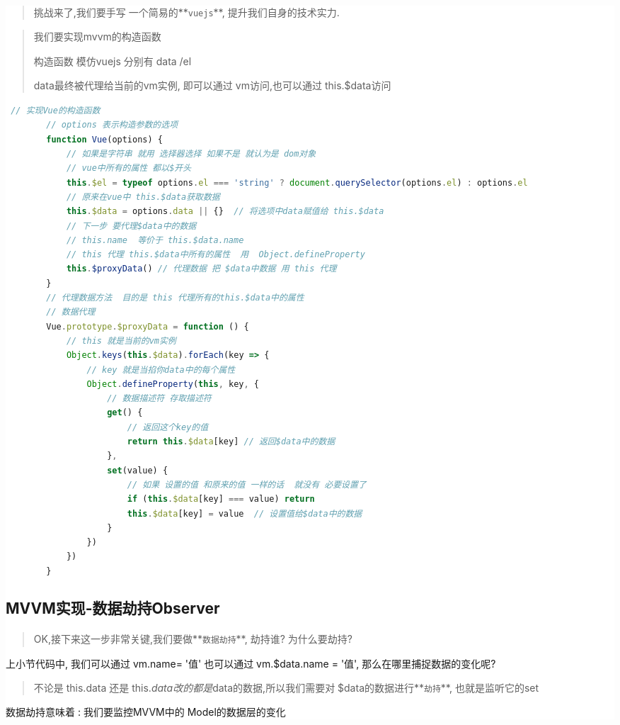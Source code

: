 >挑战来了,我们要手写 一个简易的**`vuejs`**, 提升我们自身的技术实力.

> 我们要实现mvvm的构造函数
>
> 构造函数 模仿vuejs 分别有 data /el 
>
> data最终被代理给当前的vm实例, 即可以通过 vm访问,也可以通过 this.$data访问

```js
 // 实现Vue的构造函数
        // options 表示构造参数的选项
        function Vue(options) {
            // 如果是字符串 就用 选择器选择 如果不是 就认为是 dom对象
            // vue中所有的属性 都以$开头
            this.$el = typeof options.el === 'string' ? document.querySelector(options.el) : options.el
            // 原来在vue中 this.$data获取数据
            this.$data = options.data || {}  // 将选项中data赋值给 this.$data
            // 下一步 要代理$data中的数据
            // this.name  等价于 this.$data.name
            // this 代理 this.$data中所有的属性  用  Object.defineProperty
            this.$proxyData() // 代理数据 把 $data中数据 用 this 代理
        }
        // 代理数据方法  目的是 this 代理所有的this.$data中的属性
        // 数据代理
        Vue.prototype.$proxyData = function () {
            // this 就是当前的vm实例
            Object.keys(this.$data).forEach(key => {
                // key 就是当掐你data中的每个属性
                Object.defineProperty(this, key, {
                    // 数据描述符 存取描述符
                    get() {
                        // 返回这个key的值
                        return this.$data[key] // 返回$data中的数据
                    },
                    set(value) {
                        // 如果 设置的值 和原来的值 一样的话  就没有 必要设置了
                        if (this.$data[key] === value) return
                        this.$data[key] = value  // 设置值给$data中的数据
                    }
                })
            })
        }
```

## MVVM实现-数据劫持Observer

> OK,接下来这一步非常关键,我们要做**`数据劫持`**, 劫持谁? 为什么要劫持?

上小节代码中, 我们可以通过 vm.name= '值' 也可以通过 vm.$data.name = '值', 那么在哪里捕捉数据的变化呢?

> 不论是 this.data 还是 this.$data 改的都是$data的数据,所以我们需要对 $data的数据进行**`劫持`**, 也就是监听它的set

数据劫持意味着 :   我们要监控MVVM中的 Model的数据层的变化
